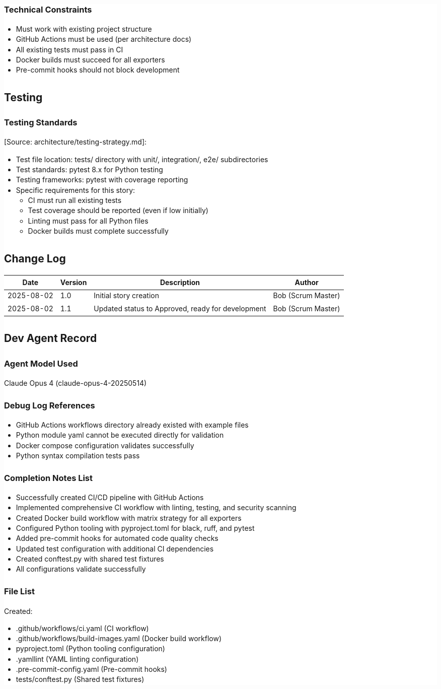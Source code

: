 ### Technical Constraints
- Must work with existing project structure
- GitHub Actions must be used (per architecture docs)
- All existing tests must pass in CI
- Docker builds must succeed for all exporters
- Pre-commit hooks should not block development

## Testing
### Testing Standards
[Source: architecture/testing-strategy.md]:
- Test file location: tests/ directory with unit/, integration/, e2e/ subdirectories
- Test standards: pytest 8.x for Python testing
- Testing frameworks: pytest with coverage reporting
- Specific requirements for this story:
  - CI must run all existing tests
  - Test coverage should be reported (even if low initially)
  - Linting must pass for all Python files
  - Docker builds must complete successfully

## Change Log
| Date | Version | Description | Author |
|------|---------|-------------|---------|
| 2025-08-02 | 1.0 | Initial story creation | Bob (Scrum Master) |
| 2025-08-02 | 1.1 | Updated status to Approved, ready for development | Bob (Scrum Master) |

## Dev Agent Record
### Agent Model Used
Claude Opus 4 (claude-opus-4-20250514)

### Debug Log References
- GitHub Actions workflows directory already existed with example files
- Python module yaml cannot be executed directly for validation
- Docker compose configuration validates successfully
- Python syntax compilation tests pass

### Completion Notes List
- Successfully created CI/CD pipeline with GitHub Actions
- Implemented comprehensive CI workflow with linting, testing, and security scanning
- Created Docker build workflow with matrix strategy for all exporters
- Configured Python tooling with pyproject.toml for black, ruff, and pytest
- Added pre-commit hooks for automated code quality checks
- Updated test configuration with additional CI dependencies
- Created conftest.py with shared test fixtures
- All configurations validate successfully

### File List
Created:
- .github/workflows/ci.yaml (CI workflow)
- .github/workflows/build-images.yaml (Docker build workflow)
- pyproject.toml (Python tooling configuration)
- .yamllint (YAML linting configuration)
- .pre-commit-config.yaml (Pre-commit hooks)
- tests/conftest.py (Shared test fixtures)
